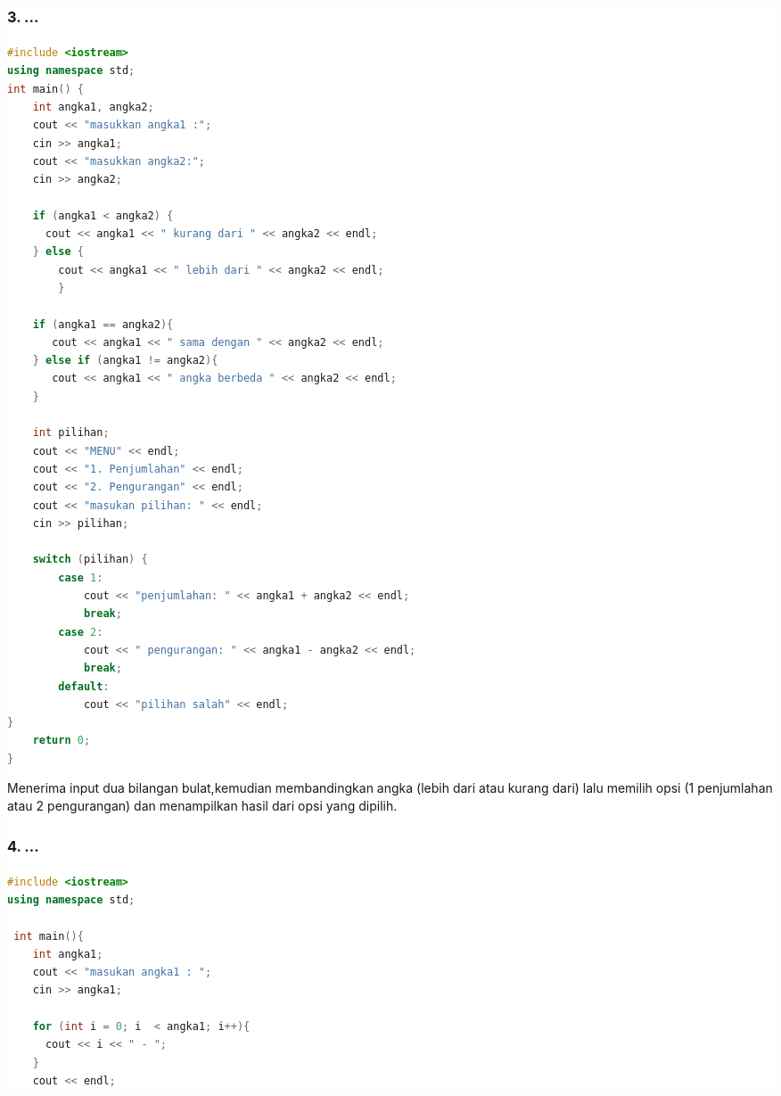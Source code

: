 ### 3. ...

```C++
#include <iostream>
using namespace std;
int main() {
    int angka1, angka2;
    cout << "masukkan angka1 :";
    cin >> angka1;
    cout << "masukkan angka2:";
    cin >> angka2;

    if (angka1 < angka2) {
      cout << angka1 << " kurang dari " << angka2 << endl;
    } else {
        cout << angka1 << " lebih dari " << angka2 << endl;
        }

    if (angka1 == angka2){
       cout << angka1 << " sama dengan " << angka2 << endl;
    } else if (angka1 != angka2){
       cout << angka1 << " angka berbeda " << angka2 << endl;
    }

    int pilihan;
    cout << "MENU" << endl;
    cout << "1. Penjumlahan" << endl;
    cout << "2. Pengurangan" << endl;   
    cout << "masukan pilihan: " << endl;
    cin >> pilihan;

    switch (pilihan) {
        case 1:
            cout << "penjumlahan: " << angka1 + angka2 << endl;
            break;
        case 2:
            cout << " pengurangan: " << angka1 - angka2 << endl;
            break;
        default:
            cout << "pilihan salah" << endl;
}
    return 0;
}
```
 Menerima input dua bilangan bulat,kemudian membandingkan angka (lebih dari atau kurang dari) lalu memilih opsi (1 penjumlahan atau 2 pengurangan) dan menampilkan hasil dari opsi yang dipilih. 

### 4. ...

```C++
#include <iostream>
using namespace std;

 int main(){
    int angka1;
    cout << "masukan angka1 : ";
    cin >> angka1;

    for (int i = 0; i  < angka1; i++){
      cout << i << " - ";
    }
    cout << endl;


```